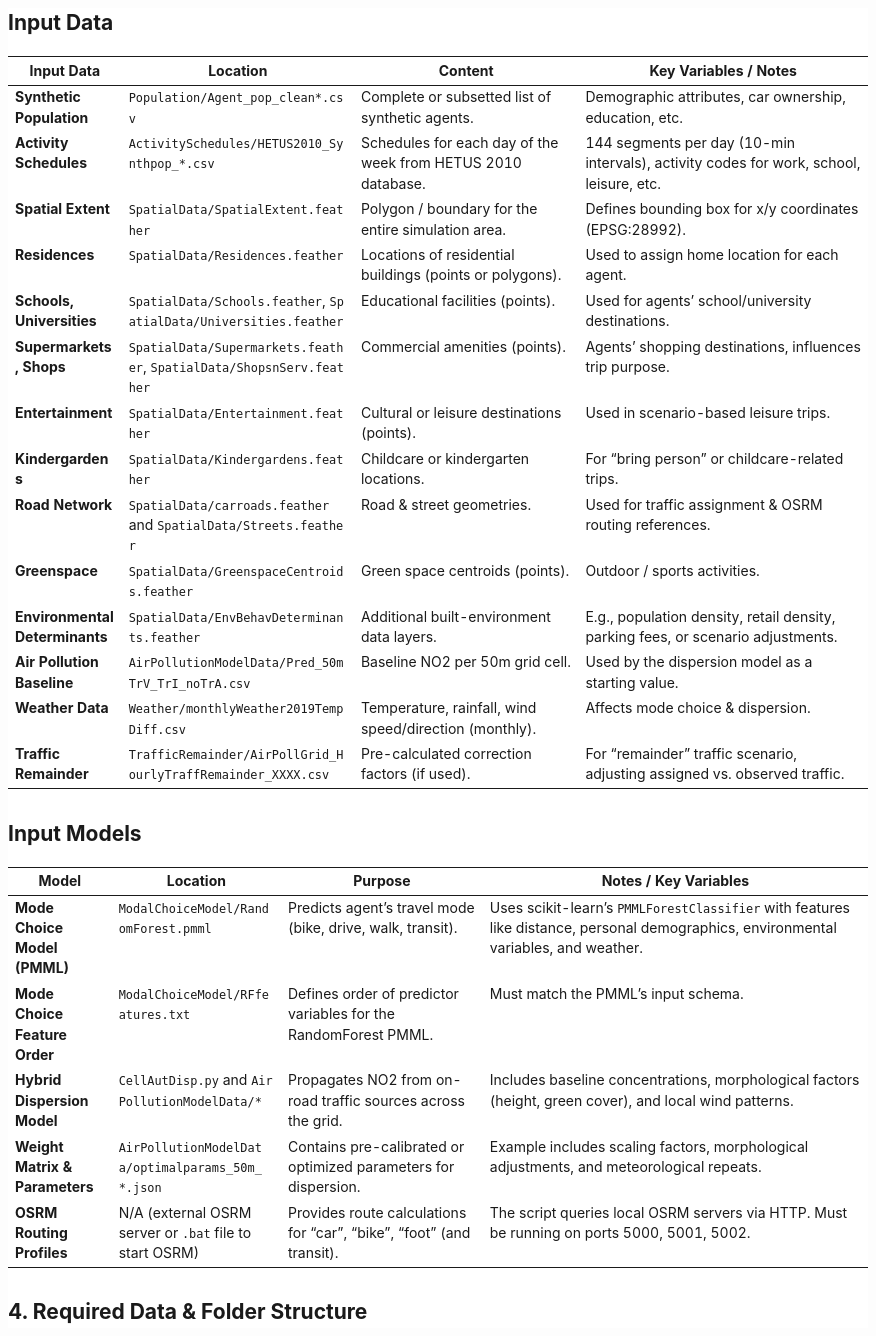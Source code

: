 ## Input Data

| **Input Data**          | **Location**                                 | **Content**                                                     | **Key Variables / Notes**                                                                 |
|-------------------------|----------------------------------------------|-----------------------------------------------------------------|--------------------------------------------------------------------------------------------|
| **Synthetic Population**| `Population/Agent_pop_clean*.csv`           | Complete or subsetted list of synthetic agents.                 | Demographic attributes, car ownership, education, etc.                                     |
| **Activity Schedules**  | `ActivitySchedules/HETUS2010_Synthpop_*.csv` | Schedules for each day of the week from HETUS 2010 database.    | 144 segments per day (10-min intervals), activity codes for work, school, leisure, etc.   |
| **Spatial Extent**      | `SpatialData/SpatialExtent.feather`          | Polygon / boundary for the entire simulation area.              | Defines bounding box for x/y coordinates (EPSG:28992).                                     |
| **Residences**          | `SpatialData/Residences.feather`            | Locations of residential buildings (points or polygons).        | Used to assign home location for each agent.                                              |
| **Schools, Universities** | `SpatialData/Schools.feather`, `SpatialData/Universities.feather` | Educational facilities (points). | Used for agents’ school/university destinations.                                          |
| **Supermarkets, Shops** | `SpatialData/Supermarkets.feather`, `SpatialData/ShopsnServ.feather` | Commercial amenities (points). | Agents’ shopping destinations, influences trip purpose.                                   |
| **Entertainment**       | `SpatialData/Entertainment.feather`         | Cultural or leisure destinations (points).                      | Used in scenario-based leisure trips.                                                     |
| **Kindergardens**       | `SpatialData/Kindergardens.feather`         | Childcare or kindergarten locations.                            | For “bring person” or childcare-related trips.                                            |
| **Road Network**        | `SpatialData/carroads.feather` and `SpatialData/Streets.feather` | Road & street geometries.                                       | Used for traffic assignment & OSRM routing references.                                     |
| **Greenspace**          | `SpatialData/GreenspaceCentroids.feather`   | Green space centroids (points).                                 | Outdoor / sports activities.                                                              |
| **Environmental Determinants** | `SpatialData/EnvBehavDeterminants.feather` | Additional built-environment data layers.    | E.g., population density, retail density, parking fees, or scenario adjustments.          |
| **Air Pollution Baseline** | `AirPollutionModelData/Pred_50mTrV_TrI_noTrA.csv` | Baseline NO2 per 50m grid cell.               | Used by the dispersion model as a starting value.                                         |
| **Weather Data**        | `Weather/monthlyWeather2019TempDiff.csv`    | Temperature, rainfall, wind speed/direction (monthly).          | Affects mode choice & dispersion.                                                         |
| **Traffic Remainder**   | `TrafficRemainder/AirPollGrid_HourlyTraffRemainder_XXXX.csv` | Pre-calculated correction factors (if used). | For “remainder” traffic scenario, adjusting assigned vs. observed traffic.                |


## Input Models

| **Model**                       | **Location**                                          | **Purpose**                                                             | **Notes / Key Variables**                                                                                                                   |
|--------------------------------|-------------------------------------------------------|-------------------------------------------------------------------------|-----------------------------------------------------------------------------------------------------------------------------------------------|
| **Mode Choice Model (PMML)**   | `ModalChoiceModel/RandomForest.pmml`                  | Predicts agent’s travel mode (bike, drive, walk, transit).              | Uses scikit-learn’s `PMMLForestClassifier` with features like distance, personal demographics, environmental variables, and weather.          |
| **Mode Choice Feature Order**   | `ModalChoiceModel/RFfeatures.txt`                    | Defines order of predictor variables for the RandomForest PMML.         | Must match the PMML’s input schema.                                                                                                            |
| **Hybrid Dispersion Model**     | `CellAutDisp.py` and `AirPollutionModelData/*`        | Propagates NO2 from on-road traffic sources across the grid.            | Includes baseline concentrations, morphological factors (height, green cover), and local wind patterns.                                       |
| **Weight Matrix & Parameters**  | `AirPollutionModelData/optimalparams_50m_*.json`      | Contains pre-calibrated or optimized parameters for dispersion.         | Example includes scaling factors, morphological adjustments, and meteorological repeats.                                                       |
| **OSRM Routing Profiles**       | N/A (external OSRM server or `.bat` file to start OSRM) | Provides route calculations for “car”, “bike”, “foot” (and transit).    | The script queries local OSRM servers via HTTP. Must be running on ports 5000, 5001, 5002.                                                     |


## 4. Required Data & Folder Structure
